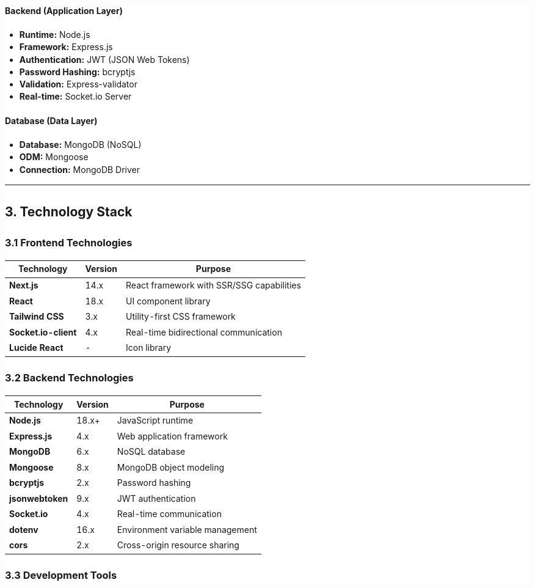 #### Backend (Application Layer)
- **Runtime:** Node.js
- **Framework:** Express.js
- **Authentication:** JWT (JSON Web Tokens)
- **Password Hashing:** bcryptjs
- **Validation:** Express-validator
- **Real-time:** Socket.io Server

#### Database (Data Layer)
- **Database:** MongoDB (NoSQL)
- **ODM:** Mongoose
- **Connection:** MongoDB Driver

---

## 3. Technology Stack

### 3.1 Frontend Technologies

| Technology | Version | Purpose |
|------------|---------|---------|
| **Next.js** | 14.x | React framework with SSR/SSG capabilities |
| **React** | 18.x | UI component library |
| **Tailwind CSS** | 3.x | Utility-first CSS framework |
| **Socket.io-client** | 4.x | Real-time bidirectional communication |
| **Lucide React** | - | Icon library |

### 3.2 Backend Technologies

| Technology | Version | Purpose |
|------------|---------|---------|
| **Node.js** | 18.x+ | JavaScript runtime |
| **Express.js** | 4.x | Web application framework |
| **MongoDB** | 6.x | NoSQL database |
| **Mongoose** | 8.x | MongoDB object modeling |
| **bcryptjs** | 2.x | Password hashing |
| **jsonwebtoken** | 9.x | JWT authentication |
| **Socket.io** | 4.x | Real-time communication |
| **dotenv** | 16.x | Environment variable management |
| **cors** | 2.x | Cross-origin resource sharing |

### 3.3 Development Tools
